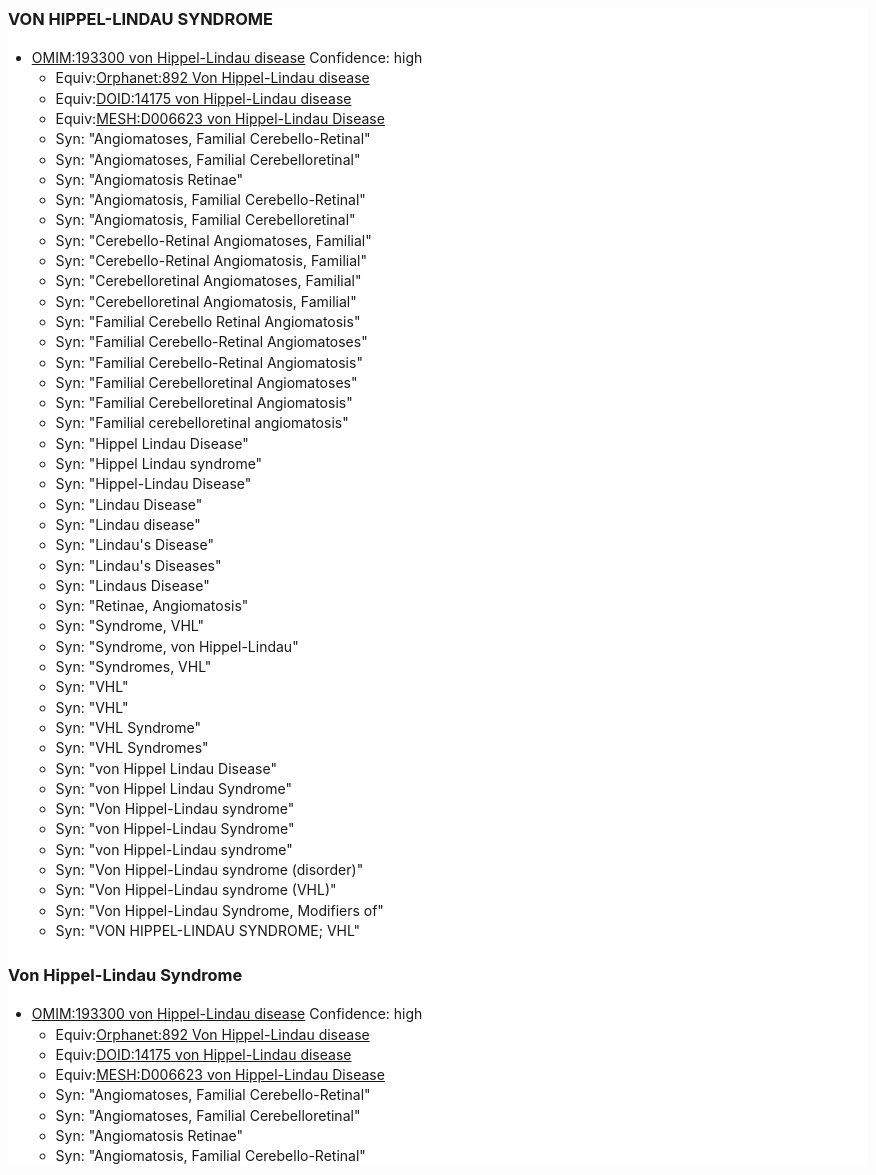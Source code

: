 ### VON HIPPEL-LINDAU SYNDROME
 * [OMIM:193300 von Hippel-Lindau disease](http://beta.monarchinitiative.org/disease/OMIM:193300) Confidence: high
    * Equiv:[Orphanet:892 Von Hippel-Lindau disease](http://beta.monarchinitiative.org/disease/Orphanet:892)
    * Equiv:[DOID:14175 von Hippel-Lindau disease](http://beta.monarchinitiative.org/disease/DOID:14175)
    * Equiv:[MESH:D006623 von Hippel-Lindau Disease](http://beta.monarchinitiative.org/disease/MESH:D006623)
    * Syn: "Angiomatoses, Familial Cerebello-Retinal"
    * Syn: "Angiomatoses, Familial Cerebelloretinal"
    * Syn: "Angiomatosis Retinae"
    * Syn: "Angiomatosis, Familial Cerebello-Retinal"
    * Syn: "Angiomatosis, Familial Cerebelloretinal"
    * Syn: "Cerebello-Retinal Angiomatoses, Familial"
    * Syn: "Cerebello-Retinal Angiomatosis, Familial"
    * Syn: "Cerebelloretinal Angiomatoses, Familial"
    * Syn: "Cerebelloretinal Angiomatosis, Familial"
    * Syn: "Familial Cerebello Retinal Angiomatosis"
    * Syn: "Familial Cerebello-Retinal Angiomatoses"
    * Syn: "Familial Cerebello-Retinal Angiomatosis"
    * Syn: "Familial Cerebelloretinal Angiomatoses"
    * Syn: "Familial Cerebelloretinal Angiomatosis"
    * Syn: "Familial cerebelloretinal angiomatosis"
    * Syn: "Hippel Lindau Disease"
    * Syn: "Hippel Lindau syndrome"
    * Syn: "Hippel-Lindau Disease"
    * Syn: "Lindau Disease"
    * Syn: "Lindau disease"
    * Syn: "Lindau's Disease"
    * Syn: "Lindau's Diseases"
    * Syn: "Lindaus Disease"
    * Syn: "Retinae, Angiomatosis"
    * Syn: "Syndrome, VHL"
    * Syn: "Syndrome, von Hippel-Lindau"
    * Syn: "Syndromes, VHL"
    * Syn: "VHL"
    * Syn: "VHL"
    * Syn: "VHL Syndrome"
    * Syn: "VHL Syndromes"
    * Syn: "von Hippel Lindau Disease"
    * Syn: "von Hippel Lindau Syndrome"
    * Syn: "Von Hippel-Lindau syndrome"
    * Syn: "von Hippel-Lindau Syndrome"
    * Syn: "von Hippel-Lindau syndrome"
    * Syn: "Von Hippel-Lindau syndrome (disorder)"
    * Syn: "Von Hippel-Lindau syndrome (VHL)"
    * Syn: "Von Hippel-Lindau Syndrome, Modifiers of"
    * Syn: "VON HIPPEL-LINDAU SYNDROME; VHL"

### Von Hippel-Lindau Syndrome
 * [OMIM:193300 von Hippel-Lindau disease](http://beta.monarchinitiative.org/disease/OMIM:193300) Confidence: high
    * Equiv:[Orphanet:892 Von Hippel-Lindau disease](http://beta.monarchinitiative.org/disease/Orphanet:892)
    * Equiv:[DOID:14175 von Hippel-Lindau disease](http://beta.monarchinitiative.org/disease/DOID:14175)
    * Equiv:[MESH:D006623 von Hippel-Lindau Disease](http://beta.monarchinitiative.org/disease/MESH:D006623)
    * Syn: "Angiomatoses, Familial Cerebello-Retinal"
    * Syn: "Angiomatoses, Familial Cerebelloretinal"
    * Syn: "Angiomatosis Retinae"
    * Syn: "Angiomatosis, Familial Cerebello-Retinal"